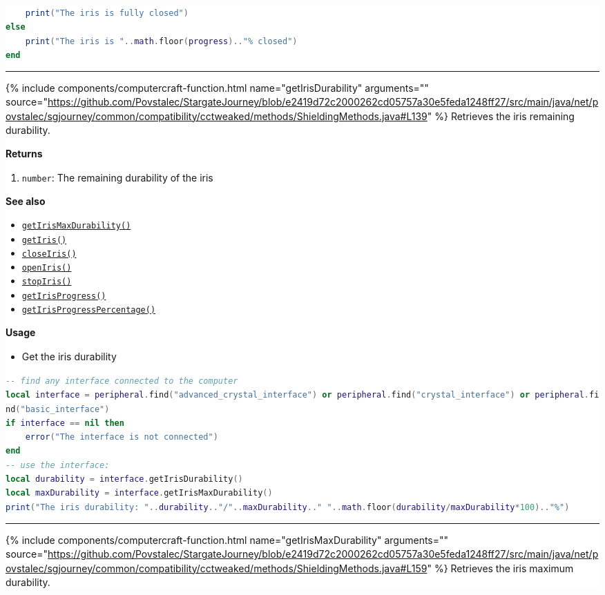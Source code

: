 ```lua
    print("The iris is fully closed")
else
    print("The iris is "..math.floor(progress).."% closed")
end
```

___

{% include components/computercraft-function.html
    name="getIrisDurability"
    arguments=""
    source="https://github.com/Povstalec/StargateJourney/blob/e2419d72c2000262cd05757a30e5feda1248ff27/src/main/java/net/povstalec/sgjourney/common/compatibility/cctweaked/methods/ShieldingMethods.java#L139"
%}
Retrieves the iris remaining durability.

**Returns**
1. `number`: The remaining durability of the iris

**See also**
- [`getIrisMaxDurability()`](#getIrisMaxDurability)
- [`getIris()`](#getIris)
- [`closeIris()`](#closeIris)
- [`openIris()`](#openIris)
- [`stopIris()`](#stopIris)
- [`getIrisProgress()`](#getIrisProgress)
- [`getIrisProgressPercentage()`](#getIrisProgressPercentage)

**Usage**
- Get the iris durability
```lua
-- find any interface connected to the computer
local interface = peripheral.find("advanced_crystal_interface") or peripheral.find("crystal_interface") or peripheral.find("basic_interface")
if interface == nil then
    error("The interface is not connected")
end
-- use the interface:
local durability = interface.getIrisDurability()
local maxDurability = interface.getIrisMaxDurability()
print("The iris durability: "..durability.."/"..maxDurability.." "..math.floor(durability/maxDurability*100).."%")
```

___

{% include components/computercraft-function.html
    name="getIrisMaxDurability"
    arguments=""
    source="https://github.com/Povstalec/StargateJourney/blob/e2419d72c2000262cd05757a30e5feda1248ff27/src/main/java/net/povstalec/sgjourney/common/compatibility/cctweaked/methods/ShieldingMethods.java#L159"
%}
Retrieves the iris maximum durability.
